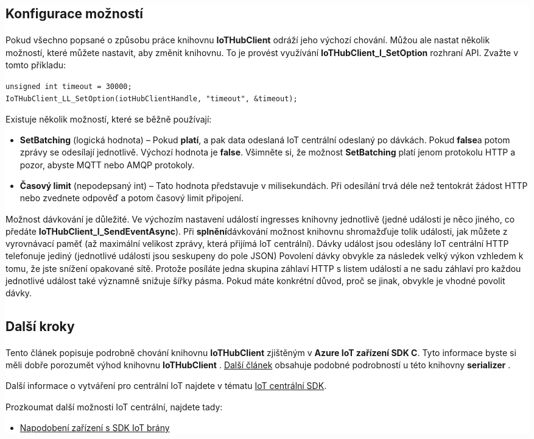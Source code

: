 ## <a name="configuration-options"></a>Konfigurace možností

Pokud všechno popsané o způsobu práce knihovnu **IoTHubClient** odráží jeho výchozí chování. Můžou ale nastat několik možností, které můžete nastavit, aby změnit knihovnu. To je provést využívání **IoTHubClient\_l\_SetOption** rozhraní API. Zvažte v tomto příkladu:

```
unsigned int timeout = 30000;
IoTHubClient_LL_SetOption(iotHubClientHandle, "timeout", &timeout);
```

Existuje několik možností, které se běžně používají:

-   **SetBatching** (logická hodnota) – Pokud **platí**, a pak data odeslaná IoT centrální odeslaný po dávkách. Pokud **false**a potom zprávy se odesílají jednotlivě. Výchozí hodnota je **false**. Všimněte si, že možnost **SetBatching** platí jenom protokolu HTTP a pozor, abyste MQTT nebo AMQP protokoly.

-   **Časový limit** (nepodepsaný int) – Tato hodnota představuje v milisekundách. Při odesílání trvá déle než tentokrát žádost HTTP nebo zvednete odpověď a potom časový limit připojení.

Možnost dávkování je důležité. Ve výchozím nastavení událostí ingresses knihovny jednotlivě (jedné události je něco jiného, co předáte **IoTHubClient\_l\_SendEventAsync**). Při **splnění**dávkování možnost knihovnu shromažďuje tolik události, jak můžete z vyrovnávací paměť (až maximální velikost zprávy, která přijímá IoT centrální).  Dávky událost jsou odeslány IoT centrální HTTP telefonuje jediný (jednotlivé události jsou seskupeny do pole JSON) Povolení dávky obvykle za následek velký výkon vzhledem k tomu, že jste snížení opakované sítě. Protože posíláte jedna skupina záhlaví HTTP s listem událostí a ne sadu záhlaví pro každou jednotlivé událost také významně snižuje šířky pásma. Pokud máte konkrétní důvod, proč se jinak, obvykle je vhodné povolit dávky.

## <a name="next-steps"></a>Další kroky

Tento článek popisuje podrobně chování knihovnu **IoTHubClient** zjištěným v **Azure IoT zařízení SDK C**. Tyto informace byste si měli dobře porozumět výhod knihovnu **IoTHubClient** . [Další článek](iot-hub-device-sdk-c-serializer.md) obsahuje podobné podrobností u této knihovny **serializer** .

Další informace o vytváření pro centrální IoT najdete v tématu [IoT centrální SDK][lnk-sdks].

Prozkoumat další možnosti IoT centrální, najdete tady:

- [Napodobení zařízení s SDK IoT brány][lnk-gateway]

[lnk-sdks]: iot-hub-devguide-sdks.md

[lnk-gateway]: iot-hub-linux-gateway-sdk-simulated-device.md
